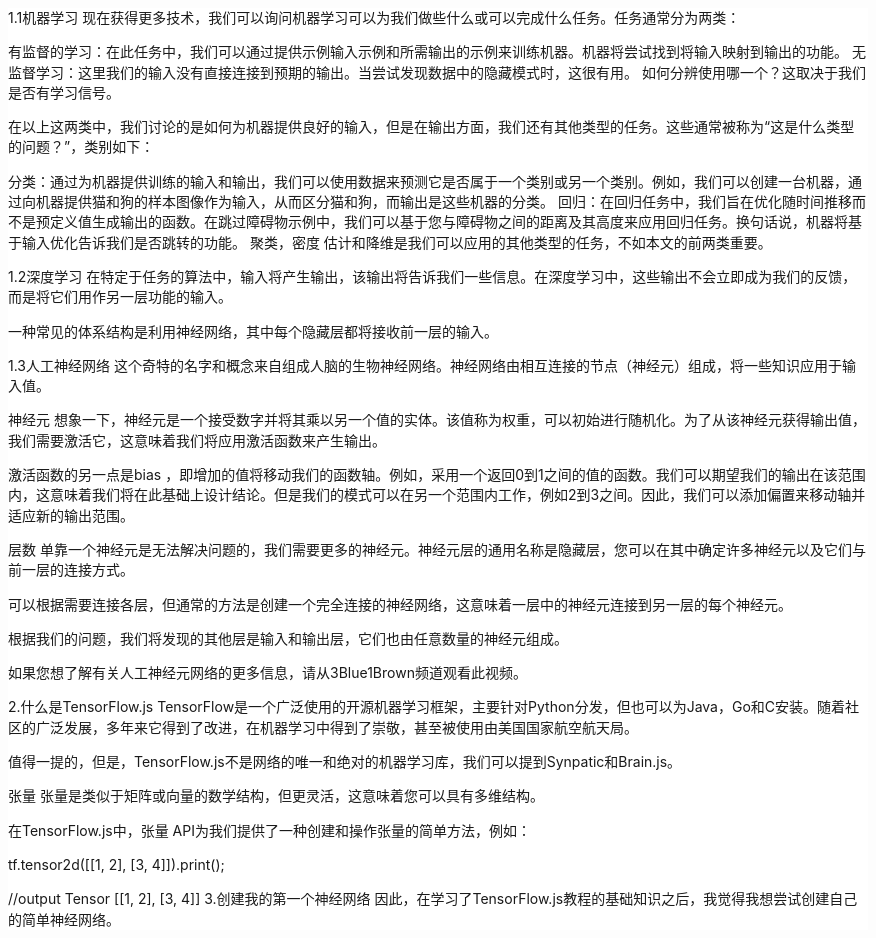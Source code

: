 


1.1机器学习
现在获得更多技术，我们可以询问机器学习可以为我们做些什么或可以完成什么任务。任务通常分为两类：

有监督的学习：在此任务中，我们可以通过提供示例输入示例和所需输出的示例来训练机器。机器将尝试找到将输入映射到输出的功能。
无监督学习：这里我们的输入没有直接连接到预期的输出。当尝试发现数据中的隐藏模式时，这很有用。
如何分辨使用哪一个？这取决于我们是否有学习信号。

在以上这两类中，我们讨论的是如何为机器提供良好的输入，但是在输出方面，我们还有其他类型的任务。这些通常被称为“这是什么类型的问题？”，类别如下：

分类：通过为机器提供训练的输入和输出，我们可以使用数据来预测它是否属于一个类别或另一个类别。例如，我们可以创建一台机器，通过向机器提供猫和狗的样本图像作为输入，从而区分猫和狗，而输出是这些机器的分类。
回归：在回归任务中，我们旨在优化随时间推移而不是预定义值生成输出的函数。在跳过障碍物示例中，我们可以基于您与障碍物之间的距离及其高度来应用回归任务。换句话说，机器将基于输入优化告诉我们是否跳转的功能。
聚类，密度 估计和降维是我们可以应用的其他类型的任务，不如本文的前两类重要。

1.2深度学习
在特定于任务的算法中，输入将产生输出，该输出将告诉我们一些信息。在深度学习中，这些输出不会立即成为我们的反馈，而是将它们用作另一层功能的输入。

一种常见的体系结构是利用神经网络，其中每个隐藏层都将接收前一层的输入。

1.3人工神经网络
这个奇特的名字和概念来自组成人脑的生物神经网络。神经网络由相互连接的节点（神经元）组成，将一些知识应用于输入值。

神经元
想象一下，神经元是一个接受数字并将其乘以另一个值的实体。该值称为权重，可以初始进行随机化。为了从该神经元获得输出值，我们需要激活它，这意味着我们将应用激活函数来产生输出。


激活函数的另一点是bias ，即增加的值将移动我们的函数轴。例如，采用一个返回0到1之间的值的函数。我们可以期望我们的输出在该范围内，这意味着我们将在此基础上设计结论。但是我们的模式可以在另一个范围内工作，例如2到3之间。因此，我们可以添加偏置来移动轴并适应新的输出范围。

层数
单靠一个神经元是无法解决问题的，我们需要更多的神经元。神经元层的通用名称是隐藏层，您可以在其中确定许多神经元以及它们与前一层的连接方式。  

可以根据需要连接各层，但通常的方法是创建一个完全连接的神经网络，这意味着一层中的神经元连接到另一层的每个神经元。

根据我们的问题，我们将发现的其他层是输入和输出层，它们也由任意数量的神经元组成。

如果您想了解有关人工神经元网络的更多信息，请从3Blue1Brown频道观看此视频。

2.什么是TensorFlow.js
TensorFlow是一个广泛使用的开源机器学习框架，主要针对Python分发，但也可以为Java，Go和C安装。随着社区的广泛发展，多年来它得到了改进，在机器学习中得到了崇敬，甚至被使用由美国国家航空航天局。



值得一提的，但是，TensorFlow.js不是网络的唯一和绝对的机器学习库，我们可以提到Synpatic和Brain.js。

张量
张量是类似于矩阵或向量的数学结构，但更灵活，这意味着您可以具有多维结构。

在TensorFlow.js中，张量 API为我们提供了一种创建和操作张量的简单方法，例如：

tf.tensor2d([[1, 2], [3, 4]]).print();
 
//output
Tensor
    [[1, 2],
     [3, 4]]
3.创建我的第一个神经网络
因此，在学习了TensorFlow.js教程的基础知识之后，我觉得我想尝试创建自己的简单神经网络。
